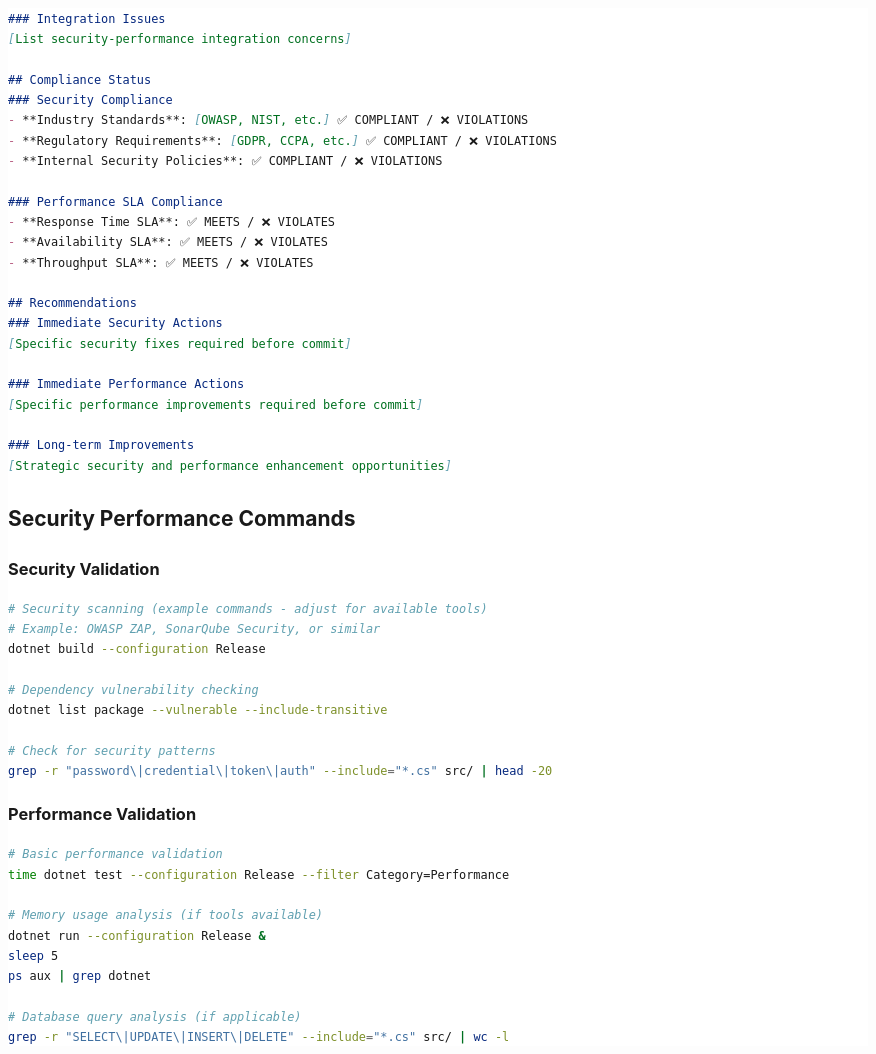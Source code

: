 ```markdown
### Integration Issues
[List security-performance integration concerns]

## Compliance Status
### Security Compliance
- **Industry Standards**: [OWASP, NIST, etc.] ✅ COMPLIANT / ❌ VIOLATIONS
- **Regulatory Requirements**: [GDPR, CCPA, etc.] ✅ COMPLIANT / ❌ VIOLATIONS
- **Internal Security Policies**: ✅ COMPLIANT / ❌ VIOLATIONS

### Performance SLA Compliance
- **Response Time SLA**: ✅ MEETS / ❌ VIOLATES
- **Availability SLA**: ✅ MEETS / ❌ VIOLATES
- **Throughput SLA**: ✅ MEETS / ❌ VIOLATES

## Recommendations
### Immediate Security Actions
[Specific security fixes required before commit]

### Immediate Performance Actions
[Specific performance improvements required before commit]

### Long-term Improvements
[Strategic security and performance enhancement opportunities]
```

## Security Performance Commands

### Security Validation
```bash
# Security scanning (example commands - adjust for available tools)
# Example: OWASP ZAP, SonarQube Security, or similar
dotnet build --configuration Release

# Dependency vulnerability checking
dotnet list package --vulnerable --include-transitive

# Check for security patterns
grep -r "password\|credential\|token\|auth" --include="*.cs" src/ | head -20
```

### Performance Validation
```bash
# Basic performance validation
time dotnet test --configuration Release --filter Category=Performance

# Memory usage analysis (if tools available)
dotnet run --configuration Release &
sleep 5
ps aux | grep dotnet

# Database query analysis (if applicable)
grep -r "SELECT\|UPDATE\|INSERT\|DELETE" --include="*.cs" src/ | wc -l
```
